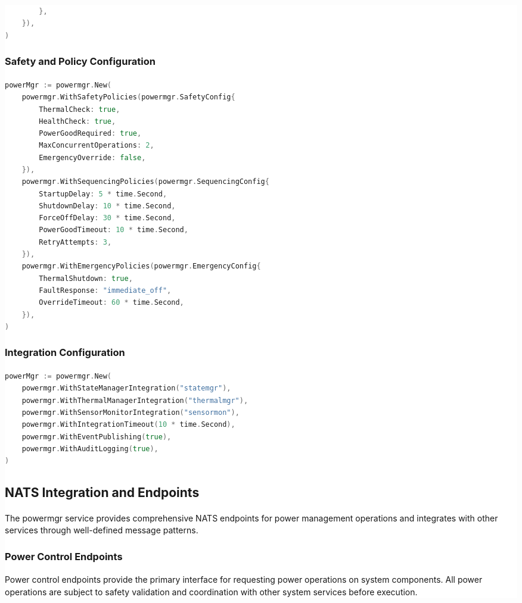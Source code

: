 ```go
        },
    }),
)
```

### Safety and Policy Configuration

```go
powerMgr := powermgr.New(
    powermgr.WithSafetyPolicies(powermgr.SafetyConfig{
        ThermalCheck: true,
        HealthCheck: true,
        PowerGoodRequired: true,
        MaxConcurrentOperations: 2,
        EmergencyOverride: false,
    }),
    powermgr.WithSequencingPolicies(powermgr.SequencingConfig{
        StartupDelay: 5 * time.Second,
        ShutdownDelay: 10 * time.Second,
        ForceOffDelay: 30 * time.Second,
        PowerGoodTimeout: 10 * time.Second,
        RetryAttempts: 3,
    }),
    powermgr.WithEmergencyPolicies(powermgr.EmergencyConfig{
        ThermalShutdown: true,
        FaultResponse: "immediate_off",
        OverrideTimeout: 60 * time.Second,
    }),
)
```

### Integration Configuration

```go
powerMgr := powermgr.New(
    powermgr.WithStateManagerIntegration("statemgr"),
    powermgr.WithThermalManagerIntegration("thermalmgr"),
    powermgr.WithSensorMonitorIntegration("sensormon"),
    powermgr.WithIntegrationTimeout(10 * time.Second),
    powermgr.WithEventPublishing(true),
    powermgr.WithAuditLogging(true),
)
```

## NATS Integration and Endpoints

The powermgr service provides comprehensive NATS endpoints for power management operations and integrates with other services through well-defined message patterns.

### Power Control Endpoints

Power control endpoints provide the primary interface for requesting power operations on system components. All power operations are subject to safety validation and coordination with other system services before execution.
